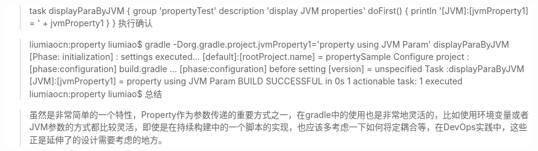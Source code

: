 > task displayParaByJVM {
  group 'propertyTest'
  description 'display JVM properties'
  doFirst() {
    println '[JVM]:[jvmProperty1] = ' + jvmProperty1
  }
}
> 执行确认

> liumiaocn:property liumiao$ gradle -Dorg.gradle.project.jvmProperty1='property using JVM Param' displayParaByJVM
[Phase: initialization] : settings executed... 
[default]:[rootProject.name] = propertySample
> Configure project :
[phase:configuration] build.gradle ...
[phase:configuration] before setting [version] = unspecified
> Task :displayParaByJVM
[JVM]:[jvmProperty1] = property using JVM Param
BUILD SUCCESSFUL in 0s
1 actionable task: 1 executed
liumiaocn:property liumiao$
> 总结

> 虽然是非常简单的一个特性，Property作为参数传递的重要方式之一，在gradle中的使用也是非常地灵活的，比如使用环境变量或者JVM参数的方式都比较灵活，即使是在持续构建中的一个脚本的实现，也应该多考虑一下如何将定耦合等，在DevOps实践中，这些正是延伸了的设计需要考虑的地方。


